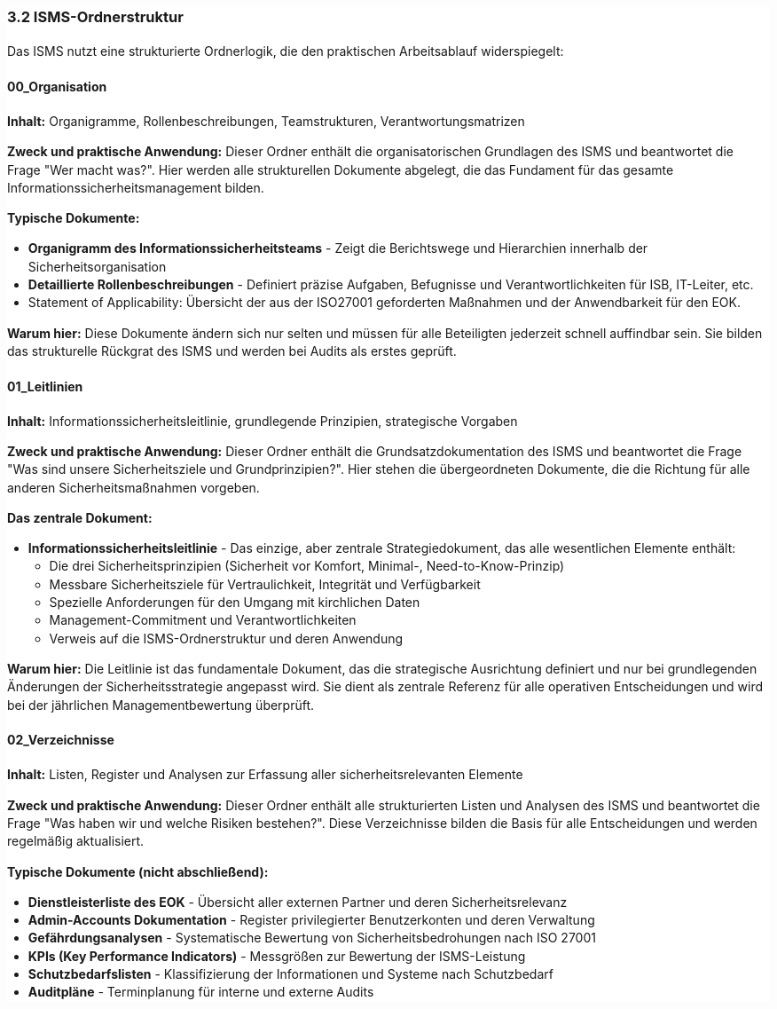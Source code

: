 ### 3.2 ISMS-Ordnerstruktur

Das ISMS nutzt eine strukturierte Ordnerlogik, die den praktischen Arbeitsablauf widerspiegelt:

#### **00_Organisation**
**Inhalt:** Organigramme, Rollenbeschreibungen, Teamstrukturen, Verantwortungsmatrizen

**Zweck und praktische Anwendung:**
Dieser Ordner enthält die organisatorischen Grundlagen des ISMS und beantwortet die Frage "Wer macht was?". Hier werden alle strukturellen Dokumente abgelegt, die das Fundament für das gesamte Informationssicherheitsmanagement bilden.

**Typische Dokumente:**
- **Organigramm des Informationssicherheitsteams** - Zeigt die Berichtswege und Hierarchien innerhalb der Sicherheitsorganisation
- **Detaillierte Rollenbeschreibungen** - Definiert präzise Aufgaben, Befugnisse und Verantwortlichkeiten für ISB, IT-Leiter, etc.
- Statement of Applicability: Übersicht der aus der ISO27001 geforderten Maßnahmen und der Anwendbarkeit für den EOK.

**Warum hier:** Diese Dokumente ändern sich nur selten und müssen für alle Beteiligten jederzeit schnell auffindbar sein. Sie bilden das strukturelle Rückgrat des ISMS und werden bei Audits als erstes geprüft. 
#### **01_Leitlinien**
**Inhalt:** Informationssicherheitsleitlinie, grundlegende Prinzipien, strategische Vorgaben

**Zweck und praktische Anwendung:**
Dieser Ordner enthält die Grundsatzdokumentation des ISMS und beantwortet die Frage "Was sind unsere Sicherheitsziele und Grundprinzipien?". Hier stehen die übergeordneten Dokumente, die die Richtung für alle anderen Sicherheitsmaßnahmen vorgeben.

**Das zentrale Dokument:**
- **Informationssicherheitsleitlinie** - Das einzige, aber zentrale Strategiedokument, das alle wesentlichen Elemente enthält:
  - Die drei Sicherheitsprinzipien (Sicherheit vor Komfort, Minimal-, Need-to-Know-Prinzip)
  - Messbare Sicherheitsziele für Vertraulichkeit, Integrität und Verfügbarkeit
  - Spezielle Anforderungen für den Umgang mit kirchlichen Daten
  - Management-Commitment und Verantwortlichkeiten
  - Verweis auf die ISMS-Ordnerstruktur und deren Anwendung

**Warum hier:** Die Leitlinie ist das fundamentale Dokument, das die strategische Ausrichtung definiert und nur bei grundlegenden Änderungen der Sicherheitsstrategie angepasst wird. Sie dient als zentrale Referenz für alle operativen Entscheidungen und wird bei der jährlichen Managementbewertung überprüft.

#### **02_Verzeichnisse**
**Inhalt:** Listen, Register und Analysen zur Erfassung aller sicherheitsrelevanten Elemente

**Zweck und praktische Anwendung:**
Dieser Ordner enthält alle strukturierten Listen und Analysen des ISMS und beantwortet die Frage "Was haben wir und welche Risiken bestehen?". Diese Verzeichnisse bilden die Basis für alle Entscheidungen und werden regelmäßig aktualisiert.

**Typische Dokumente (nicht abschließend):**
- **Dienstleisterliste des EOK** - Übersicht aller externen Partner und deren Sicherheitsrelevanz
- **Admin-Accounts Dokumentation** - Register privilegierter Benutzerkonten und deren Verwaltung
- **Gefährdungsanalysen** - Systematische Bewertung von Sicherheitsbedrohungen nach ISO 27001
- **KPIs (Key Performance Indicators)** - Messgrößen zur Bewertung der ISMS-Leistung
- **Schutzbedarfslisten** - Klassifizierung der Informationen und Systeme nach Schutzbedarf
- **Auditpläne** - Terminplanung für interne und externe Audits

